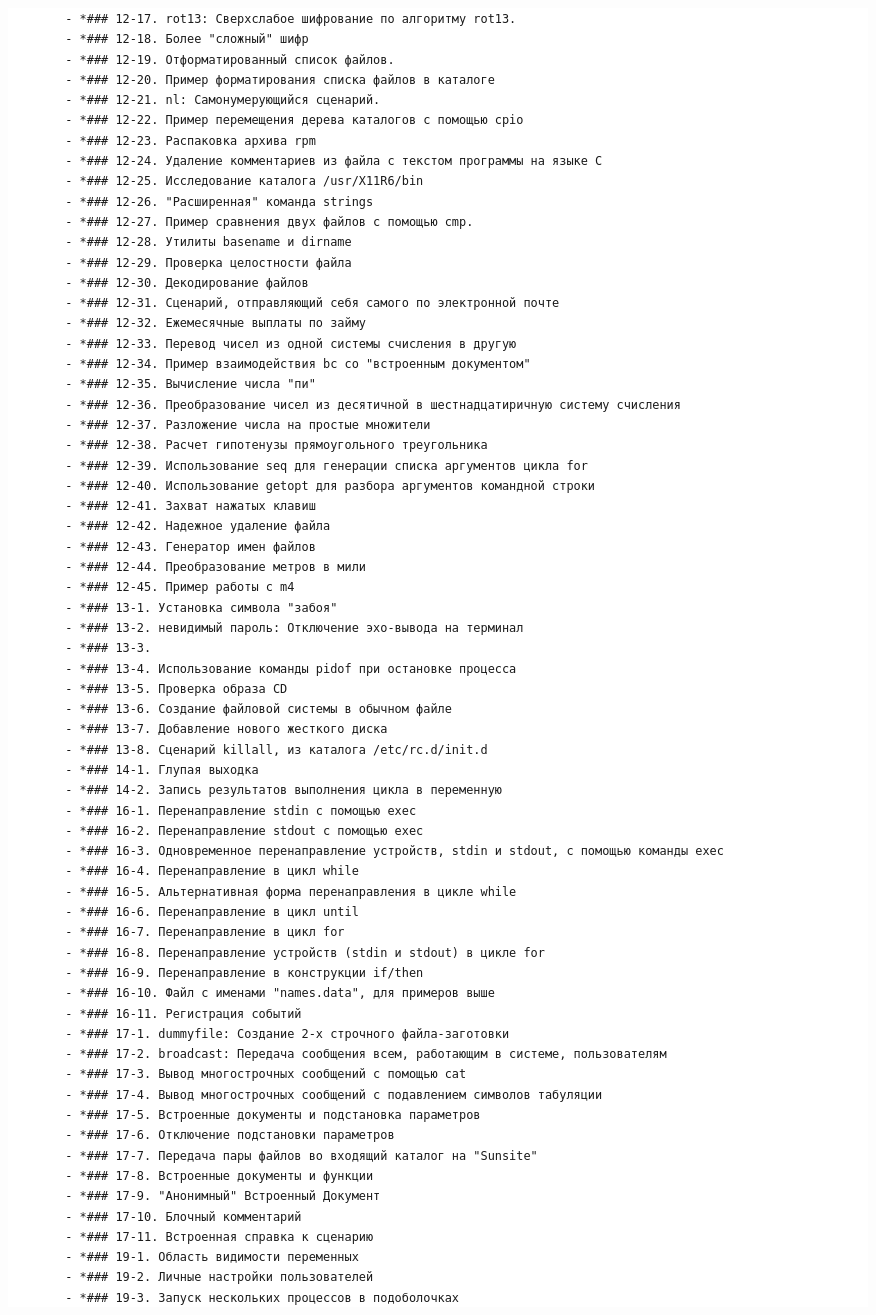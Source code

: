             - *### 12-17. rot13: Сверхслабое шифрование по алгоритму rot13.
            - *### 12-18. Более "сложный" шифр
            - *### 12-19. Отформатированный список файлов.
            - *### 12-20. Пример форматирования списка файлов в каталоге
            - *### 12-21. nl: Самонумерующийся сценарий.
            - *### 12-22. Пример перемещения дерева каталогов с помощью cpio
            - *### 12-23. Распаковка архива rpm
            - *### 12-24. Удаление комментариев из файла с текстом программы на языке C
            - *### 12-25. Исследование каталога /usr/X11R6/bin
            - *### 12-26. "Расширенная" команда strings
            - *### 12-27. Пример сравнения двух файлов с помощью cmp.
            - *### 12-28. Утилиты basename и dirname
            - *### 12-29. Проверка целостности файла
            - *### 12-30. Декодирование файлов
            - *### 12-31. Сценарий, отправляющий себя самого по электронной почте
            - *### 12-32. Ежемесячные выплаты по займу
            - *### 12-33. Перевод чисел из одной системы счисления в другую
            - *### 12-34. Пример взаимодействия bc со "встроенным документом"
            - *### 12-35. Вычисление числа "пи"
            - *### 12-36. Преобразование чисел из десятичной в шестнадцатиричную систему счисления
            - *### 12-37. Разложение числа на простые множители
            - *### 12-38. Расчет гипотенузы прямоугольного треугольника
            - *### 12-39. Использование seq для генерации списка аргументов цикла for
            - *### 12-40. Использование getopt для разбора аргументов командной строки
            - *### 12-41. Захват нажатых клавиш
            - *### 12-42. Надежное удаление файла
            - *### 12-43. Генератор имен файлов
            - *### 12-44. Преобразование метров в мили
            - *### 12-45. Пример работы с m4
            - *### 13-1. Установка символа "забоя"
            - *### 13-2. невидимый пароль: Отключение эхо-вывода на терминал
            - *### 13-3.
            - *### 13-4. Использование команды pidof при остановке процесса
            - *### 13-5. Проверка образа CD
            - *### 13-6. Создание файловой системы в обычном файле
            - *### 13-7. Добавление нового жесткого диска
            - *### 13-8. Сценарий killall, из каталога /etc/rc.d/init.d
            - *### 14-1. Глупая выходка
            - *### 14-2. Запись результатов выполнения цикла в переменную
            - *### 16-1. Перенаправление stdin с помощью exec
            - *### 16-2. Перенаправление stdout с помощью exec
            - *### 16-3. Одновременное перенаправление устройств, stdin и stdout, с помощью команды exec
            - *### 16-4. Перенаправление в цикл while
            - *### 16-5. Альтернативная форма перенаправления в цикле while
            - *### 16-6. Перенаправление в цикл until
            - *### 16-7. Перенаправление в цикл for
            - *### 16-8. Перенаправление устройств (stdin и stdout) в цикле for
            - *### 16-9. Перенаправление в конструкции if/then
            - *### 16-10. Файл с именами "names.data", для примеров выше
            - *### 16-11. Регистрация событий
            - *### 17-1. dummyfile: Создание 2-х строчного файла-заготовки
            - *### 17-2. broadcast: Передача сообщения всем, работающим в системе, пользователям
            - *### 17-3. Вывод многострочных сообщений с помощью cat
            - *### 17-4. Вывод многострочных сообщений с подавлением символов табуляции
            - *### 17-5. Встроенные документы и подстановка параметров
            - *### 17-6. Отключение подстановки параметров
            - *### 17-7. Передача пары файлов во входящий каталог на "Sunsite"
            - *### 17-8. Встроенные документы и функции
            - *### 17-9. "Анонимный" Встроенный Документ
            - *### 17-10. Блочный комментарий
            - *### 17-11. Встроенная справка к сценарию
            - *### 19-1. Область видимости переменных
            - *### 19-2. Личные настройки пользователей
            - *### 19-3. Запуск нескольких процессов в подоболочках